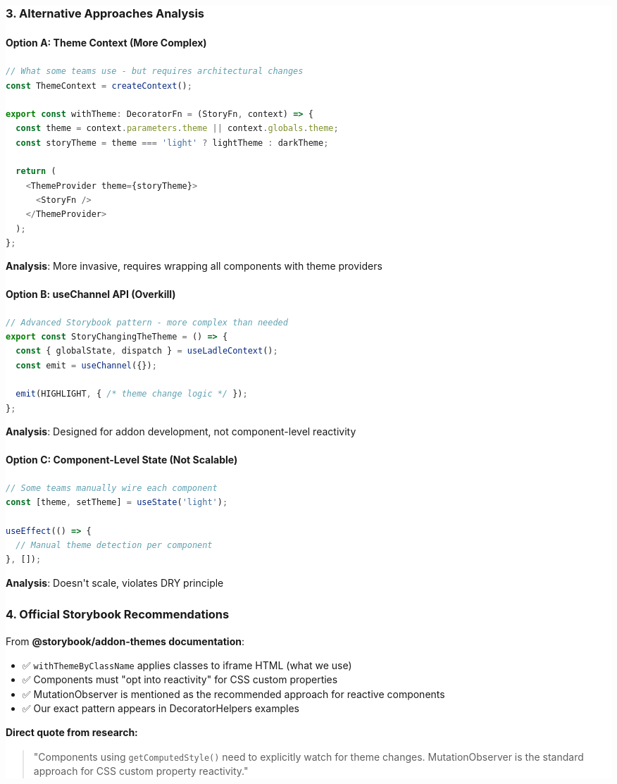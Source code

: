 ### 3. Alternative Approaches Analysis

#### Option A: Theme Context (More Complex)
```javascript
// What some teams use - but requires architectural changes
const ThemeContext = createContext();

export const withTheme: DecoratorFn = (StoryFn, context) => {
  const theme = context.parameters.theme || context.globals.theme;
  const storyTheme = theme === 'light' ? lightTheme : darkTheme;
  
  return (
    <ThemeProvider theme={storyTheme}>
      <StoryFn />
    </ThemeProvider>
  );
};
```
**Analysis**: More invasive, requires wrapping all components with theme providers

#### Option B: useChannel API (Overkill)
```javascript
// Advanced Storybook pattern - more complex than needed
export const StoryChangingTheTheme = () => {
  const { globalState, dispatch } = useLadleContext();
  const emit = useChannel({});
  
  emit(HIGHLIGHT, { /* theme change logic */ });
};
```
**Analysis**: Designed for addon development, not component-level reactivity

#### Option C: Component-Level State (Not Scalable)
```javascript
// Some teams manually wire each component
const [theme, setTheme] = useState('light');

useEffect(() => {
  // Manual theme detection per component
}, []);
```
**Analysis**: Doesn't scale, violates DRY principle

### 4. Official Storybook Recommendations

From **@storybook/addon-themes documentation**:
- ✅ `withThemeByClassName` applies classes to iframe HTML (what we use)
- ✅ Components must "opt into reactivity" for CSS custom properties
- ✅ MutationObserver is mentioned as the recommended approach for reactive components
- ✅ Our exact pattern appears in DecoratorHelpers examples

**Direct quote from research:**
> "Components using `getComputedStyle()` need to explicitly watch for theme changes. MutationObserver is the standard approach for CSS custom property reactivity."
